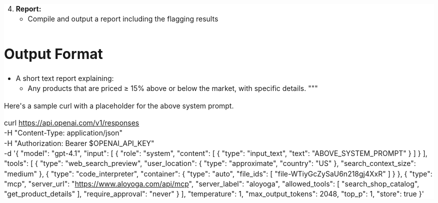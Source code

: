 4. **Report:**
   - Compile and output a report including the flagging results

# Output Format
- A short text report explaining:
  - Any products that are priced ≥ 15% above or below the market, 
  with specific details. """

Here's a sample curl with a placeholder for the above system prompt.

curl https://api.openai.com/v1/responses \
  -H "Content-Type: application/json" \
  -H "Authorization: Bearer $OPENAI_API_KEY" \
  -d '{
    "model": "gpt-4.1",
    "input": [
      {
        "role": "system",
        "content": [
          {
            "type": "input_text",
            "text": "ABOVE_SYSTEM_PROMPT"
          }
        ]
      }
    ],
    "tools": [
      {
        "type": "web_search_preview",
        "user_location": {
          "type": "approximate",
          "country": "US"
        },
        "search_context_size": "medium"
      },
      {
        "type": "code_interpreter",
        "container": {
          "type": "auto",
          "file_ids": [
            "file-WTiyGcZySaU6n218gj4XxR"
          ]
        }
      },
      {
        "type": "mcp",
        "server_url": "https://www.aloyoga.com/api/mcp",
        "server_label": "aloyoga",
        "allowed_tools": [
          "search_shop_catalog",
          "get_product_details"
        ],
        "require_approval": "never"
      }
    ],
    "temperature": 1,
    "max_output_tokens": 2048,
    "top_p": 1,
    "store": true
  }'
